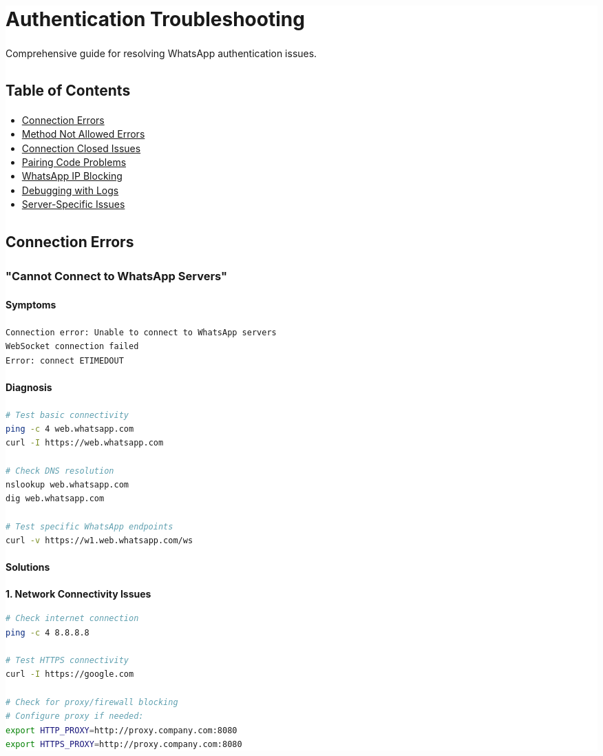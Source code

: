 # Authentication Troubleshooting

Comprehensive guide for resolving WhatsApp authentication issues.

## Table of Contents
- [Connection Errors](#connection-errors)
- [Method Not Allowed Errors](#method-not-allowed-errors)
- [Connection Closed Issues](#connection-closed-issues)
- [Pairing Code Problems](#pairing-code-problems)
- [WhatsApp IP Blocking](#whatsapp-ip-blocking)
- [Debugging with Logs](#debugging-with-logs)
- [Server-Specific Issues](#server-specific-issues)

## Connection Errors

### "Cannot Connect to WhatsApp Servers"

#### Symptoms
```
Connection error: Unable to connect to WhatsApp servers
WebSocket connection failed
Error: connect ETIMEDOUT
```

#### Diagnosis
```bash
# Test basic connectivity
ping -c 4 web.whatsapp.com
curl -I https://web.whatsapp.com

# Check DNS resolution
nslookup web.whatsapp.com
dig web.whatsapp.com

# Test specific WhatsApp endpoints
curl -v https://w1.web.whatsapp.com/ws
```

#### Solutions

**1. Network Connectivity Issues**
```bash
# Check internet connection
ping -c 4 8.8.8.8

# Test HTTPS connectivity
curl -I https://google.com

# Check for proxy/firewall blocking
# Configure proxy if needed:
export HTTP_PROXY=http://proxy.company.com:8080
export HTTPS_PROXY=http://proxy.company.com:8080
```
